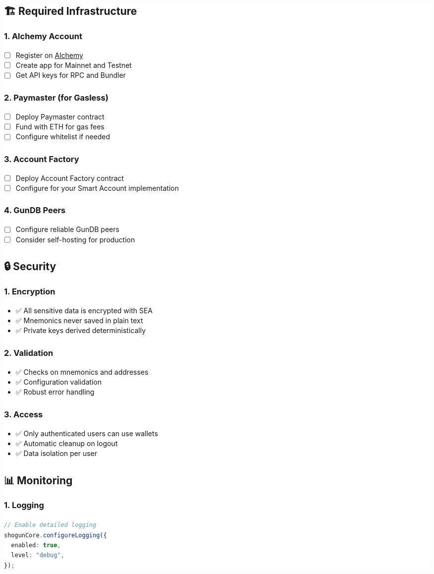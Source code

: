 ## 🏗️ Required Infrastructure

### **1. Alchemy Account**

- [ ] Register on [Alchemy](https://www.alchemy.com/)
- [ ] Create app for Mainnet and Testnet
- [ ] Get API keys for RPC and Bundler

### **2. Paymaster (for Gasless)**

- [ ] Deploy Paymaster contract
- [ ] Fund with ETH for gas fees
- [ ] Configure whitelist if needed

### **3. Account Factory**

- [ ] Deploy Account Factory contract
- [ ] Configure for your Smart Account implementation

### **4. GunDB Peers**

- [ ] Configure reliable GunDB peers
- [ ] Consider self-hosting for production

## 🔒 Security

### **1. Encryption**

- ✅ All sensitive data is encrypted with SEA
- ✅ Mnemonics never saved in plain text
- ✅ Private keys derived deterministically

### **2. Validation**

- ✅ Checks on mnemonics and addresses
- ✅ Configuration validation
- ✅ Robust error handling

### **3. Access**

- ✅ Only authenticated users can use wallets
- ✅ Automatic cleanup on logout
- ✅ Data isolation per user

## 📊 Monitoring

### **1. Logging**

```typescript
// Enable detailed logging
shogunCore.configureLogging({
  enabled: true,
  level: "debug",
});
```
